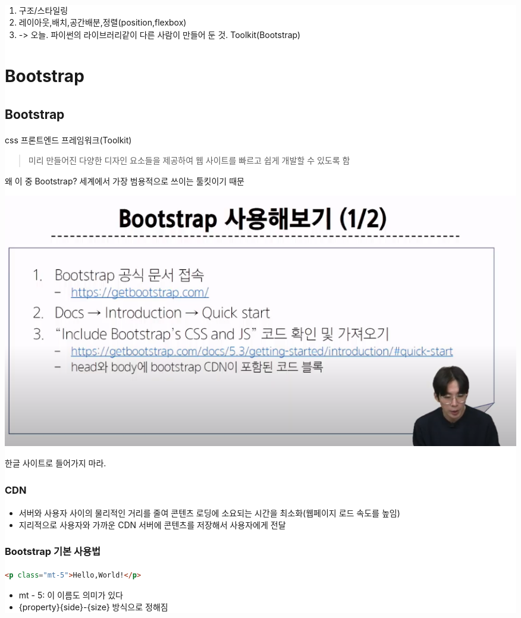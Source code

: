 1. 구조/스타일링
2. 레이아웃,배치,공간배분,정렬(position,flexbox)
3. -> 오늘. 파이썬의 라이브러리같이 다른 사람이 만들어 둔 것. Toolkit(Bootstrap)

# Bootstrap

## Bootstrap

css 프론트엔드 프레임워크(Toolkit)

> 미리 만들어진 다양한 디자인 요소들을 제공하여 웹 사이트를 빠르고 쉽게 개발할 수 있도록 함

왜 이 중 Bootstrap? 세계에서 가장 범용적으로 쓰이는 툴킷이기 때문

![Alt text](image-23.png)

한글 사이트로 들어가지 마라.

### CDN

- 서버와 사용자 사이의 물리적인 거리를 줄여 콘텐츠 로딩에 소요되는 시간을 최소화(웹페이지 로드 속도를 높임)
- 지리적으로 사용자와 가까운 CDN 서버에 콘텐츠를 저장해서 사용자에게 전달

### Bootstrap 기본 사용법

```html
<p class="mt-5">Hello,World!</p>
```

- mt - 5: 이 이름도 의미가 있다
- {property}{side}-{size} 방식으로 정해짐
